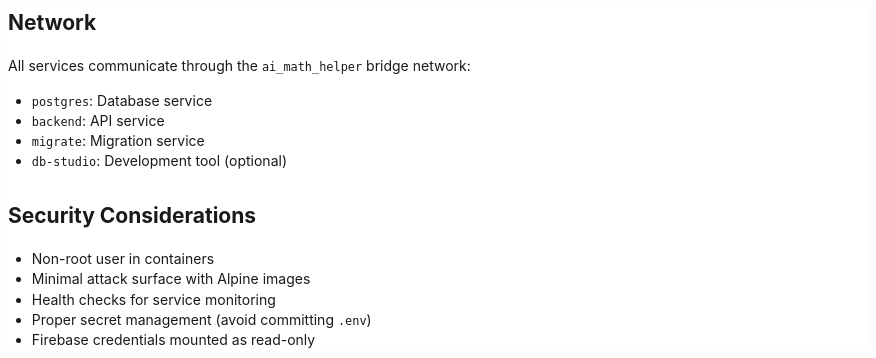 ## Network

All services communicate through the `ai_math_helper` bridge network:
- `postgres`: Database service
- `backend`: API service
- `migrate`: Migration service
- `db-studio`: Development tool (optional)

## Security Considerations

- Non-root user in containers
- Minimal attack surface with Alpine images
- Health checks for service monitoring
- Proper secret management (avoid committing `.env`)
- Firebase credentials mounted as read-only
